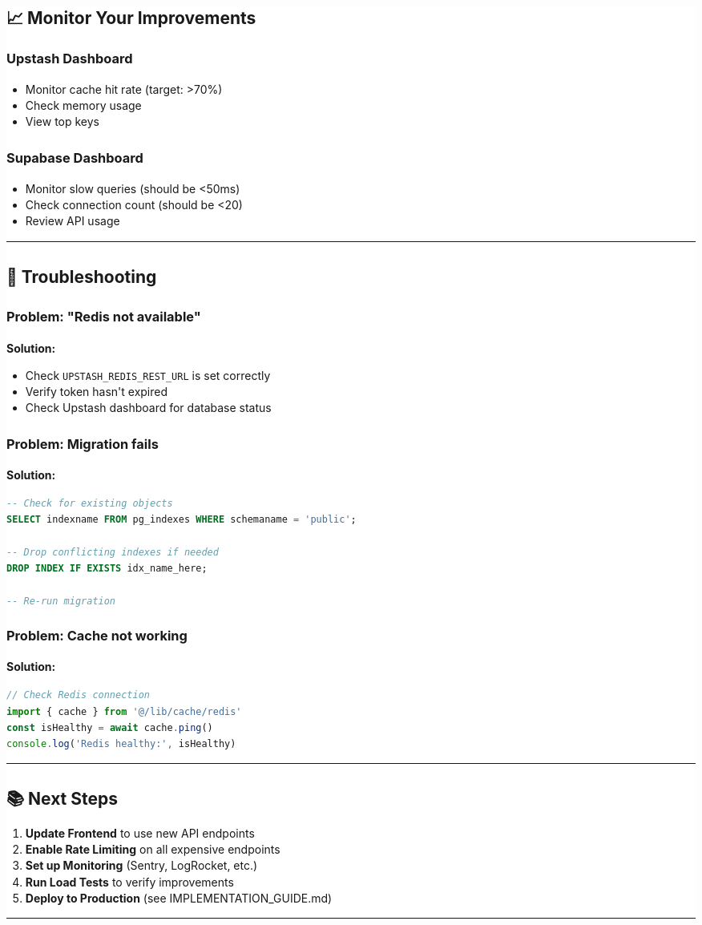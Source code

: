 
## 📈 Monitor Your Improvements

### Upstash Dashboard
- Monitor cache hit rate (target: >70%)
- Check memory usage
- View top keys

### Supabase Dashboard
- Monitor slow queries (should be <50ms)
- Check connection count (should be <20)
- Review API usage

---

## 🚨 Troubleshooting

### Problem: "Redis not available"
**Solution:**
- Check `UPSTASH_REDIS_REST_URL` is set correctly
- Verify token hasn't expired
- Check Upstash dashboard for database status

### Problem: Migration fails
**Solution:**
```sql
-- Check for existing objects
SELECT indexname FROM pg_indexes WHERE schemaname = 'public';

-- Drop conflicting indexes if needed
DROP INDEX IF EXISTS idx_name_here;

-- Re-run migration
```

### Problem: Cache not working
**Solution:**
```typescript
// Check Redis connection
import { cache } from '@/lib/cache/redis'
const isHealthy = await cache.ping()
console.log('Redis healthy:', isHealthy)
```

---

## 📚 Next Steps

1. **Update Frontend** to use new API endpoints
2. **Enable Rate Limiting** on all expensive endpoints
3. **Set up Monitoring** (Sentry, LogRocket, etc.)
4. **Run Load Tests** to verify improvements
5. **Deploy to Production** (see IMPLEMENTATION_GUIDE.md)

---